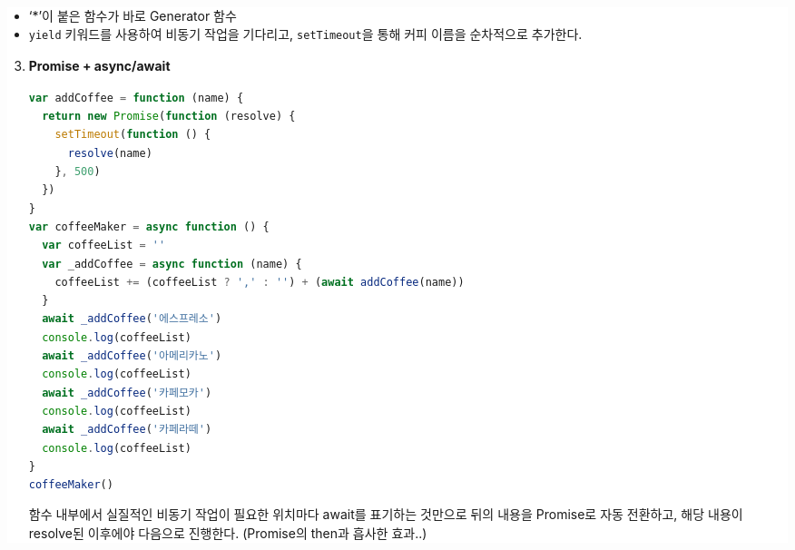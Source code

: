    - ‘\*’이 붙은 함수가 바로 Generator 함수
   - `yield` 키워드를 사용하여 비동기 작업을 기다리고, `setTimeout`을 통해 커피 이름을 순차적으로 추가한다.

3. **Promise + async/await**

   ```jsx
   var addCoffee = function (name) {
     return new Promise(function (resolve) {
       setTimeout(function () {
         resolve(name)
       }, 500)
     })
   }
   var coffeeMaker = async function () {
     var coffeeList = ''
     var _addCoffee = async function (name) {
       coffeeList += (coffeeList ? ',' : '') + (await addCoffee(name))
     }
     await _addCoffee('에스프레소')
     console.log(coffeeList)
     await _addCoffee('아메리카노')
     console.log(coffeeList)
     await _addCoffee('카페모카')
     console.log(coffeeList)
     await _addCoffee('카페라떼')
     console.log(coffeeList)
   }
   coffeeMaker()
   ```

   함수 내부에서 실질적인 비동기 작업이 필요한 위치마다 await를 표기하는 것만으로 뒤의 내용을 Promise로 자동 전환하고, 해당 내용이 resolve된 이후에야 다음으로 진행한다. (Promise의 then과 흡사한 효과..)

